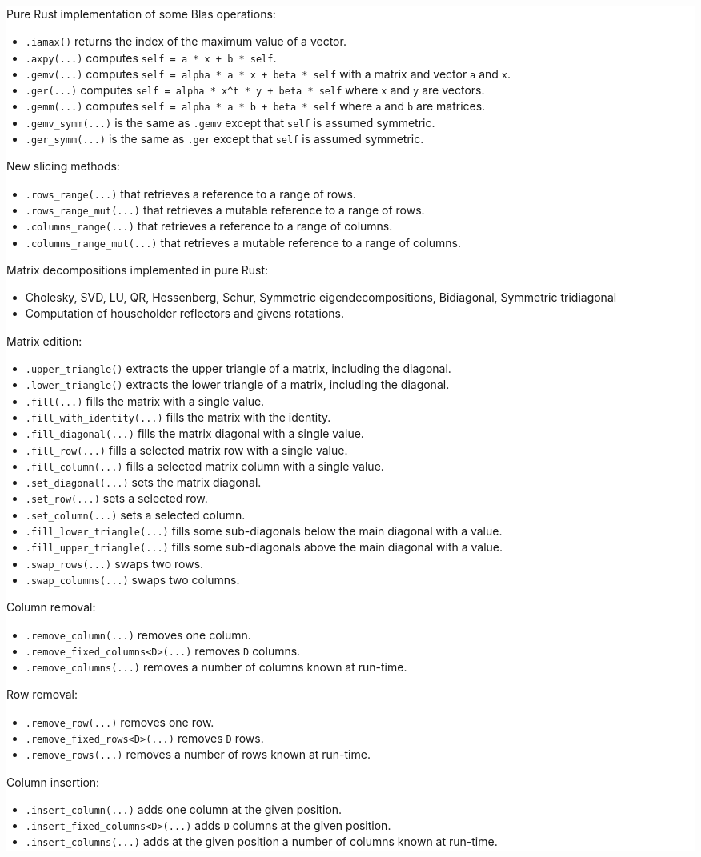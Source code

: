 Pure Rust implementation of some Blas operations:

* `.iamax()` returns the index of the maximum value of a vector.
* `.axpy(...)` computes `self = a * x + b * self`.
* `.gemv(...)` computes `self = alpha * a * x + beta * self` with a matrix and vector `a` and `x`.
* `.ger(...)` computes `self = alpha * x^t * y + beta * self` where `x` and `y` are vectors.
* `.gemm(...)` computes `self = alpha * a * b + beta * self` where `a` and `b` are matrices.
* `.gemv_symm(...)` is the same as `.gemv` except that `self` is assumed symmetric.
* `.ger_symm(...)` is the same as `.ger` except that `self` is assumed symmetric.

New slicing methods:

* `.rows_range(...)` that retrieves a reference to a range of rows.
* `.rows_range_mut(...)` that retrieves a mutable reference to a range of rows.
* `.columns_range(...)` that retrieves a reference to a range of columns.
* `.columns_range_mut(...)` that retrieves a mutable reference to a range of columns.

Matrix decompositions implemented in pure Rust:

* Cholesky, SVD, LU, QR, Hessenberg, Schur, Symmetric eigendecompositions,
  Bidiagonal, Symmetric tridiagonal
* Computation of householder reflectors and givens rotations.

Matrix edition:

* `.upper_triangle()` extracts the upper triangle of a matrix, including the diagonal.
* `.lower_triangle()` extracts the lower triangle of a matrix, including the diagonal.
* `.fill(...)` fills the matrix with a single value.
* `.fill_with_identity(...)` fills the matrix with the identity.
* `.fill_diagonal(...)` fills the matrix diagonal with a single value.
* `.fill_row(...)` fills a selected matrix row with a single value.
* `.fill_column(...)` fills a selected matrix column with a single value.
* `.set_diagonal(...)` sets the matrix diagonal.
* `.set_row(...)` sets a selected row.
* `.set_column(...)` sets a selected column.
* `.fill_lower_triangle(...)` fills some sub-diagonals below the main diagonal with a value.
* `.fill_upper_triangle(...)` fills some sub-diagonals above the main diagonal with a value.
* `.swap_rows(...)` swaps two rows.
* `.swap_columns(...)` swaps two columns.

Column removal:

* `.remove_column(...)` removes one column.
* `.remove_fixed_columns<D>(...)` removes `D` columns.
* `.remove_columns(...)` removes a number of columns known at run-time.

Row removal:

* `.remove_row(...)` removes one row.
* `.remove_fixed_rows<D>(...)` removes `D` rows.
* `.remove_rows(...)` removes a number of rows known at run-time.

Column insertion:

* `.insert_column(...)` adds one column at the given position.
* `.insert_fixed_columns<D>(...)` adds `D` columns at the given position.
* `.insert_columns(...)` adds at the given position a number of columns known at run-time.
